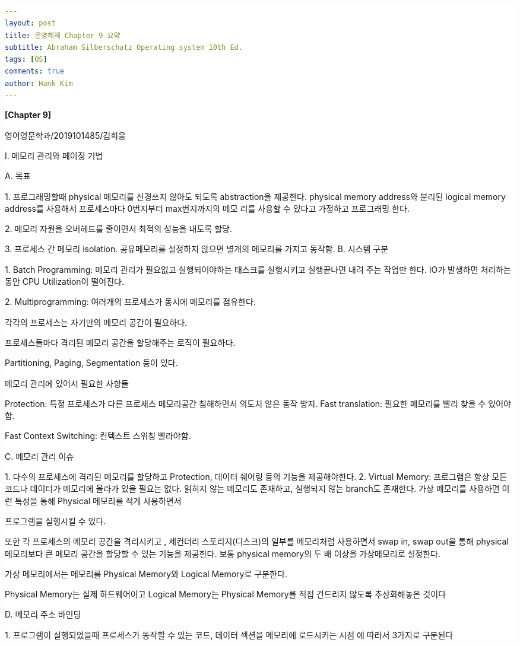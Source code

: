 ```yaml
---
layout: post
title: 운영체제 Chapter 9 요약
subtitle: Abraham Silberschatz Operating system 10th Ed.
tags: [OS]
comments: true
author: Hank Kim
---
```


**\[Chapter 9\]**

영어영문학과/2019101485/김희웅

I. 메모리 관리와 페이징 기법

A. 목표

1\. 프로그래밍할때 physical 메모리를 신경쓰지 않아도 되도록 abstraction을 제공한다. physical memory address와 분리된 logical memory address를 사용해서 프로세스마다 0번지부터 max번지까지의 메모 리를 사용할 수 있다고 가정하고 프로그래밍 한다.

2\. 메모리 자원을 오버헤드를 줄이면서 최적의 성능을 내도록 할당.

3\. 프로세스 간 메모리 isolation. 공유메모리를 설정하지 않으면 별개의 메모리를 가지고 동작함. B. 시스템 구분

1\. Batch Programming: 메모리 관리가 필요없고 실행되어야하는 태스크를 실행시키고 실행끝나면 내려 주는 작업만 한다. IO가 발생하면 처리하는 동안 CPU Utilization이 떨어진다.

2\. Multiprogramming: 여러개의 프로세스가 동시에 메모리를 점유한다.

각각의 프로세스는 자기만의 메모리 공간이 필요하다.

프로세스들마다 격리된 메모리 공간을 할당해주는 로직이 필요하다.

Partitioning, Paging, Segmentation 등이 있다.

메모리 관리에 있어서 필요한 사항들

Protection: 특정 프로세스가 다른 프로세스 메모리공간 침해하면서 의도치 않은 동작 방지. Fast translation: 필요한 메모리를 빨리 찾을 수 있어야 함.

Fast Context Switching: 컨텍스트 스위칭 빨라야함.

C. 메모리 관리 이슈

1\. 다수의 프로세스에 격리된 메모리를 할당하고 Protection, 데이터 쉐어링 등의 기능을 제공해야한다. 2. Virtual Memory: 프로그램은 항상 모든 코드나 데이터가 메모리에 올라가 있을 필요는 없다. 읽히지 않는 메모리도 존재하고, 실행되지 않는 branch도 존재한다. 가상 메모리를 사용하면 이런 특성을 통해 Physical 메모리를 적게 사용하면서

프로그램을 실행시킬 수 있다.

또한 각 프로세스의 메모리 공간을 격리시키고 , 세컨더리 스토리지(디스크)의 일부를 메모리처럼 사용하면서 swap in, swap out을 통해 physical 메모리보다 큰 메모리 공간을 할당할 수 있는 기능을 제공한다. 보통 physical memory의 두 배 이상을 가상메모리로 설정한다.

가상 메모리에서는 메모리를 Physical Memory와 Logical Memory로 구분한다.

Physical Memory는 실제 하드웨어이고 Logical Memory는 Physical Memory를 직접 건드리지 않도록 추상화해놓은 것이다

D. 메모리 주소 바인딩

1\. 프로그램이 실행되었을때 프로세스가 동작할 수 있는 코드, 데이터 섹션을 메모리에 로드시키는 시점 에 따라서 3가지로 구분된다
